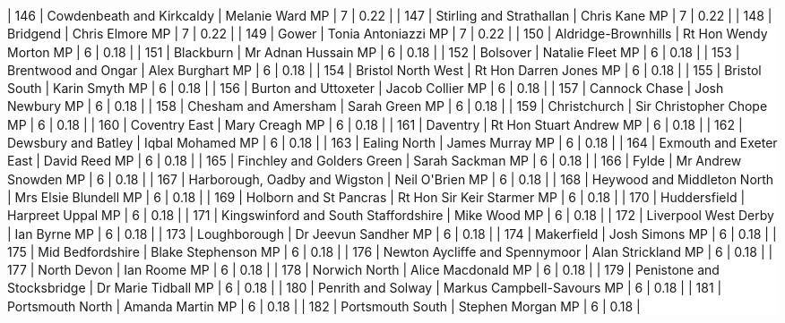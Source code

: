 | 146 | Cowdenbeath and Kirkcaldy | Melanie Ward MP | 7 | 0.22 |
| 147 | Stirling and Strathallan | Chris Kane MP | 7 | 0.22 |
| 148 | Bridgend | Chris Elmore MP | 7 | 0.22 |
| 149 | Gower | Tonia Antoniazzi MP | 7 | 0.22 |
| 150 | Aldridge-Brownhills | Rt Hon Wendy Morton MP | 6 | 0.18 |
| 151 | Blackburn | Mr Adnan Hussain MP | 6 | 0.18 |
| 152 | Bolsover | Natalie Fleet MP | 6 | 0.18 |
| 153 | Brentwood and Ongar | Alex Burghart MP | 6 | 0.18 |
| 154 | Bristol North West | Rt Hon Darren Jones MP | 6 | 0.18 |
| 155 | Bristol South | Karin Smyth MP | 6 | 0.18 |
| 156 | Burton and Uttoxeter | Jacob Collier MP | 6 | 0.18 |
| 157 | Cannock Chase | Josh Newbury MP | 6 | 0.18 |
| 158 | Chesham and Amersham | Sarah Green MP | 6 | 0.18 |
| 159 | Christchurch | Sir Christopher Chope MP | 6 | 0.18 |
| 160 | Coventry East | Mary Creagh MP | 6 | 0.18 |
| 161 | Daventry | Rt Hon Stuart Andrew MP | 6 | 0.18 |
| 162 | Dewsbury and Batley | Iqbal Mohamed MP | 6 | 0.18 |
| 163 | Ealing North | James Murray MP | 6 | 0.18 |
| 164 | Exmouth and Exeter East | David Reed MP | 6 | 0.18 |
| 165 | Finchley and Golders Green | Sarah Sackman MP | 6 | 0.18 |
| 166 | Fylde | Mr Andrew Snowden MP | 6 | 0.18 |
| 167 | Harborough, Oadby and Wigston | Neil O'Brien MP | 6 | 0.18 |
| 168 | Heywood and Middleton North | Mrs Elsie Blundell MP | 6 | 0.18 |
| 169 | Holborn and St Pancras | Rt Hon Sir Keir Starmer MP | 6 | 0.18 |
| 170 | Huddersfield | Harpreet Uppal MP | 6 | 0.18 |
| 171 | Kingswinford and South Staffordshire | Mike Wood MP | 6 | 0.18 |
| 172 | Liverpool West Derby | Ian Byrne MP | 6 | 0.18 |
| 173 | Loughborough | Dr Jeevun Sandher MP | 6 | 0.18 |
| 174 | Makerfield | Josh Simons MP | 6 | 0.18 |
| 175 | Mid Bedfordshire | Blake Stephenson MP | 6 | 0.18 |
| 176 | Newton Aycliffe and Spennymoor | Alan Strickland MP | 6 | 0.18 |
| 177 | North Devon | Ian Roome MP | 6 | 0.18 |
| 178 | Norwich North | Alice Macdonald MP | 6 | 0.18 |
| 179 | Penistone and Stocksbridge | Dr Marie Tidball MP | 6 | 0.18 |
| 180 | Penrith and Solway | Markus Campbell-Savours MP | 6 | 0.18 |
| 181 | Portsmouth North | Amanda Martin MP | 6 | 0.18 |
| 182 | Portsmouth South | Stephen Morgan MP | 6 | 0.18 |
